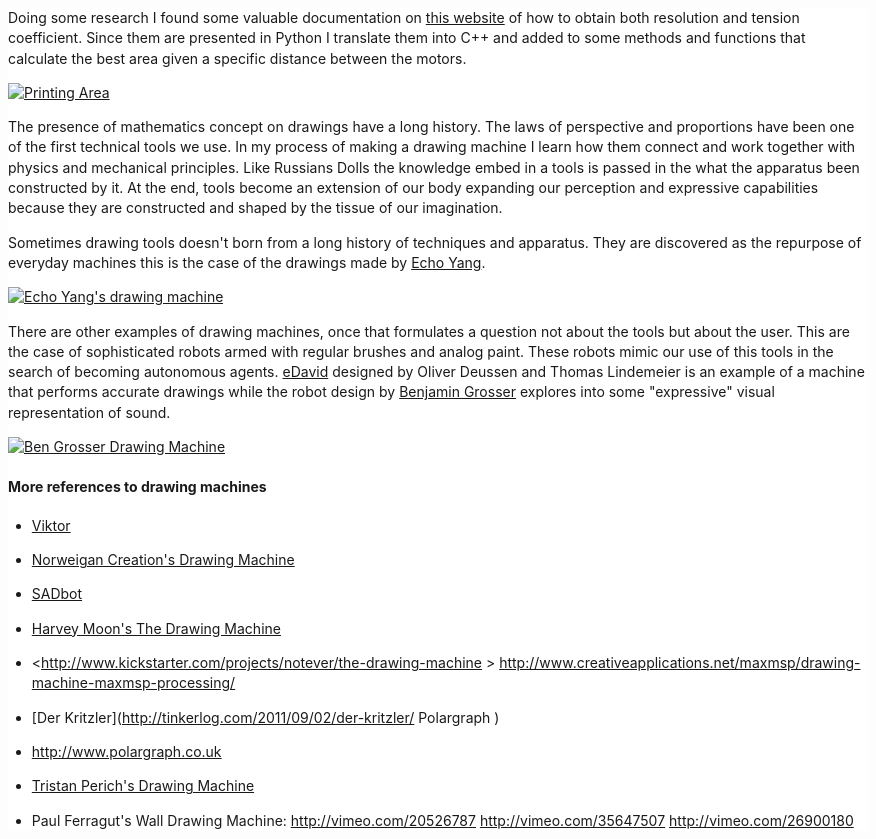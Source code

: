 Doing some research I found some valuable documentation on [this website](http://2e5.com/plotter/V/design/) of how to obtain both resolution and tension coefficient. Since them are presented in Python I translate them into C++ and added to some methods and functions that calculate the best area given a specific distance between the motors.

[![Printing Area](http://2e5.com/plotter/V/design/vPlotterMap.png)](http://2e5.com/plotter/V/design/)

The presence of mathematics concept on drawings have a long history. The laws of perspective and proportions have been one of the first technical tools we use. In my process of making a drawing machine I learn how them connect and work together with physics and mechanical principles. Like Russians Dolls the knowledge embed in a tools is passed in the what the apparatus been constructed by it. At the end, tools become an extension of our body expanding our perception and expressive capabilities because they are constructed and shaped by the tissue of our imagination.

Sometimes drawing tools doesn't born from a long history of techniques and apparatus. They are discovered as the repurpose of everyday machines this is the case of the drawings made by [Echo Yang](http://www.junk-culture.com/2014/02/designer-transforms-old-school-analog.html#more).

[![Echo Yang's drawing machine](http://4.bp.blogspot.com/-VSzsgancGos/Uw8_8qaYSpI/AAAAAAAAgJ4/djprbHiZl30/s1600/Machines3.jpg)](http://www.junk-culture.com/2014/02/designer-transforms-old-school-analog.html#more)

There are other examples of drawing machines, once that formulates a question not about the tools but about the user. This are the case of sophisticated robots armed with regular brushes and analog paint. These robots mimic our use of this tools in the search of becoming autonomous agents. [eDavid](http://www.informatik.uni-konstanz.de/en/edavid/news/) designed by Oliver Deussen and Thomas Lindemeier is an example of a machine that performs accurate drawings while the robot design by [Benjamin Grosser](http://bengrosser.com/projects/interactive-robotic-painting-machine/) explores into some "expressive" visual representation of sound.

[![Ben Grosser Drawing Machine](http://bengrosser.com/wp-content/resources/overview1-800.jpg)](http://bengrosser.com/projects/interactive-robotic-painting-machine/)

#### More references to drawing machines

- [Viktor](http://www.we-find-wildness.com/2011/01/juerg-lehni-viktor/)

- [Norweigan Creation's Drawing Machine](http://www.norwegiancreations.com/2012/04/drawing-machine-part-2/)

- [SADbot](http://www.instructables.com/id/SADbot-the-Seasonally-Affected-Drawing-robot/)

- [Harvey Moon's The Drawing Machine](http://www.unanything.com/Drawbot.html)

- <http://www.kickstarter.com/projects/notever/the-drawing-machine > <http://www.creativeapplications.net/maxmsp/drawing-machine-maxmsp-processing/>

- [Der Kritzler](http://tinkerlog.com/2011/09/02/der-kritzler/
Polargraph )

- <http://www.polargraph.co.uk>

- [Tristan Perich's Drawing Machine](http://tristanperich.com/Art/Machine_Drawings/)

- Paul Ferragut's Wall Drawing Machine: <http://vimeo.com/20526787> <http://vimeo.com/35647507> <http://vimeo.com/26900180>
